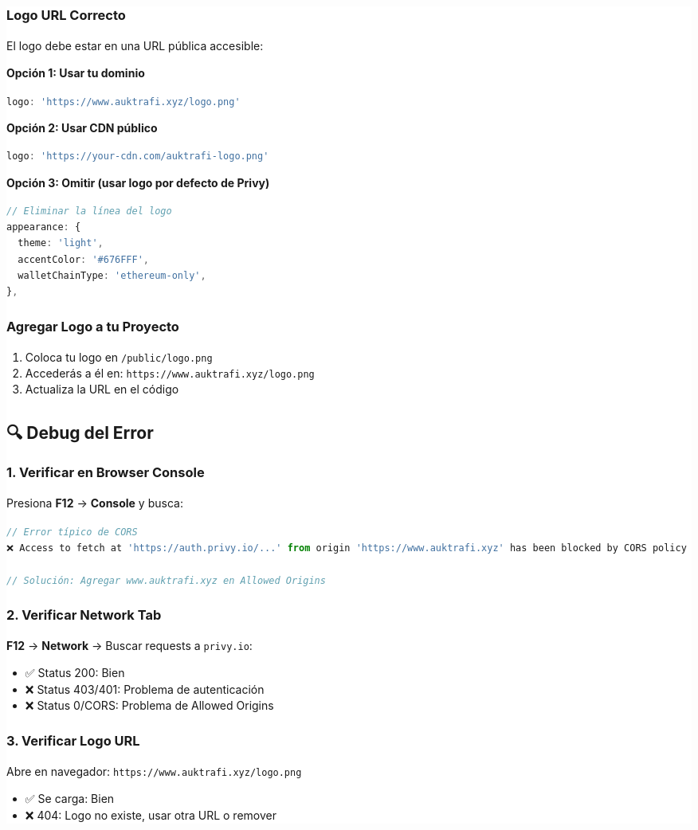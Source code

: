 ### Logo URL Correcto

El logo debe estar en una URL pública accesible:

**Opción 1: Usar tu dominio**
```typescript
logo: 'https://www.auktrafi.xyz/logo.png'
```

**Opción 2: Usar CDN público**
```typescript
logo: 'https://your-cdn.com/auktrafi-logo.png'
```

**Opción 3: Omitir (usar logo por defecto de Privy)**
```typescript
// Eliminar la línea del logo
appearance: {
  theme: 'light',
  accentColor: '#676FFF',
  walletChainType: 'ethereum-only',
},
```

### Agregar Logo a tu Proyecto

1. Coloca tu logo en `/public/logo.png`
2. Accederás a él en: `https://www.auktrafi.xyz/logo.png`
3. Actualiza la URL en el código

## 🔍 Debug del Error

### 1. Verificar en Browser Console

Presiona **F12** → **Console** y busca:

```javascript
// Error típico de CORS
❌ Access to fetch at 'https://auth.privy.io/...' from origin 'https://www.auktrafi.xyz' has been blocked by CORS policy

// Solución: Agregar www.auktrafi.xyz en Allowed Origins
```

### 2. Verificar Network Tab

**F12** → **Network** → Buscar requests a `privy.io`:
- ✅ Status 200: Bien
- ❌ Status 403/401: Problema de autenticación
- ❌ Status 0/CORS: Problema de Allowed Origins

### 3. Verificar Logo URL

Abre en navegador: `https://www.auktrafi.xyz/logo.png`
- ✅ Se carga: Bien
- ❌ 404: Logo no existe, usar otra URL o remover

